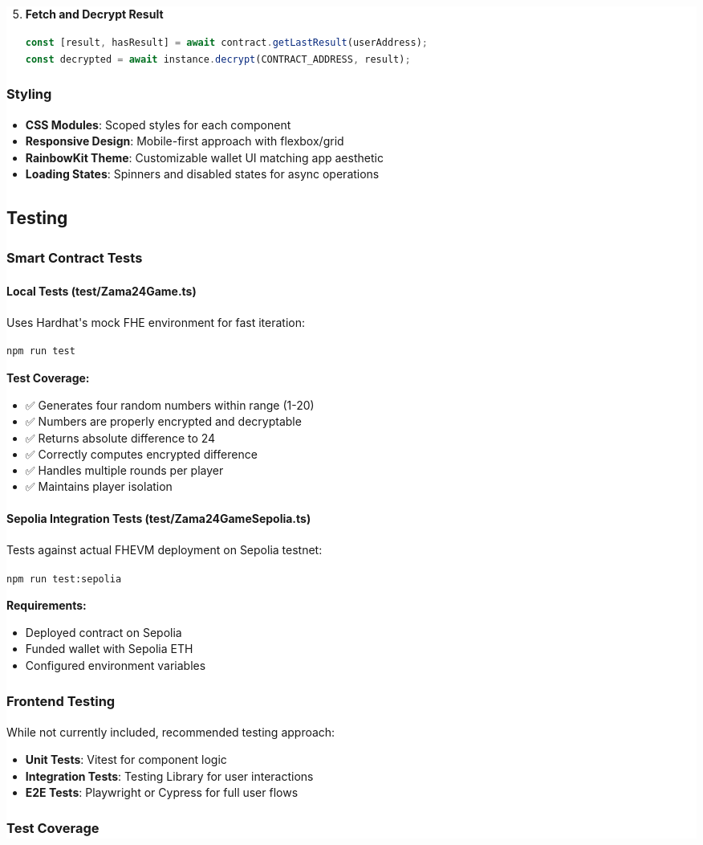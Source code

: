 5. **Fetch and Decrypt Result**
   ```typescript
   const [result, hasResult] = await contract.getLastResult(userAddress);
   const decrypted = await instance.decrypt(CONTRACT_ADDRESS, result);
   ```

### Styling

- **CSS Modules**: Scoped styles for each component
- **Responsive Design**: Mobile-first approach with flexbox/grid
- **RainbowKit Theme**: Customizable wallet UI matching app aesthetic
- **Loading States**: Spinners and disabled states for async operations

## Testing

### Smart Contract Tests

#### Local Tests (test/Zama24Game.ts)

Uses Hardhat's mock FHE environment for fast iteration:

```bash
npm run test
```

**Test Coverage:**
- ✅ Generates four random numbers within range (1-20)
- ✅ Numbers are properly encrypted and decryptable
- ✅ Returns absolute difference to 24
- ✅ Correctly computes encrypted difference
- ✅ Handles multiple rounds per player
- ✅ Maintains player isolation

#### Sepolia Integration Tests (test/Zama24GameSepolia.ts)

Tests against actual FHEVM deployment on Sepolia testnet:

```bash
npm run test:sepolia
```

**Requirements:**
- Deployed contract on Sepolia
- Funded wallet with Sepolia ETH
- Configured environment variables

### Frontend Testing

While not currently included, recommended testing approach:

- **Unit Tests**: Vitest for component logic
- **Integration Tests**: Testing Library for user interactions
- **E2E Tests**: Playwright or Cypress for full user flows

### Test Coverage
